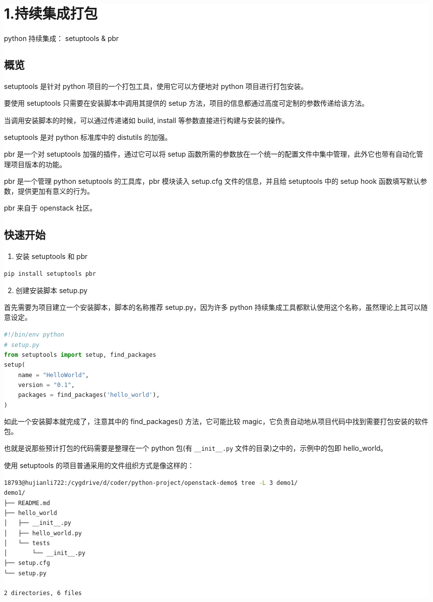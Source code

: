 # 1.持续集成打包

python 持续集成： setuptools & pbr

## 概览

setuptools 是针对 python 项目的一个打包工具，使用它可以方便地对 python 项目进行打包安装。

要使用 setuptools 只需要在安装脚本中调用其提供的 setup 方法，项目的信息都通过高度可定制的参数传递给该方法。

当调用安装脚本的时候，可以通过传递诸如 build, install 等参数直接进行构建与安装的操作。

setuptools 是对 python 标准库中的 distutils 的加强。

pbr 是一个对 setuptools 加强的插件，通过它可以将 setup 函数所需的参数放在一个统一的配置文件中集中管理，此外它也带有自动化管理项目版本的功能。

pbr 是一个管理 python setuptools 的工具库，pbr 模块读入 setup.cfg 文件的信息，并且给 setuptools 中的 setup hook 函数填写默认参数，提供更加有意义的行为。

pbr 来自于 openstack 社区。

## 快速开始

1. 安装 setuptools 和 pbr

```sh
pip install setuptools pbr
```

2. 创建安装脚本 setup.py

首先需要为项目建立一个安装脚本，脚本的名称推荐 setup.py，因为许多 python 持续集成工具都默认使用这个名称，虽然理论上其可以随意设定。

```python
#!/bin/env python
# setup.py
from setuptools import setup, find_packages
setup(
    name = "HelloWorld",
    version = "0.1",
    packages = find_packages('hello_world'),
)
```

如此一个安装脚本就完成了，注意其中的 find_packages() 方法，它可能比较 magic，它负责自动地从项目代码中找到需要打包安装的软件包。

也就是说那些预计打包的代码需要是整理在一个 python 包(有 `__init__.py` 文件的目录)之中的，示例中的包即 hello_world。

使用 setuptools 的项目普通采用的文件组织方式是像这样的：

```sh
18793@hujianli722:/cygdrive/d/coder/python-project/openstack-demo$ tree -L 3 demo1/
demo1/
├── README.md
├── hello_world
│   ├── __init__.py
│   ├── hello_world.py
│   └── tests
│       └── __init__.py
├── setup.cfg
└── setup.py

2 directories, 6 files
```
